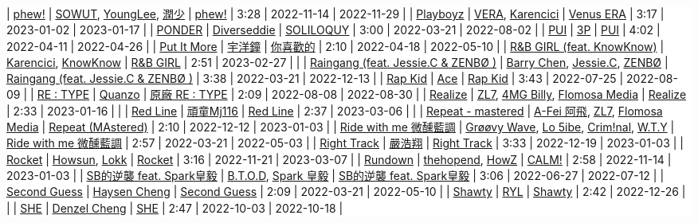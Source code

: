 | [phew!](https://open.spotify.com/track/1IJhDYFY28cozeVIserbrT) | [SOWUT](https://open.spotify.com/artist/7moEUZ6Zu2o5F8XQxQphRn), [YoungLee](https://open.spotify.com/artist/37SCZVt9ssGoiuzN972Vud), [潤少](https://open.spotify.com/artist/5EnyIS2vQ0ldlj7uXVWbBm) | [phew!](https://open.spotify.com/album/2RUyOTezhCMKt0v9QIaoam) | 3:28 | 2022-11-14 | 2022-11-29 |
| [Playboyz](https://open.spotify.com/track/5DMVUlFNfbdQpyMpe7Bn9V) | [VERA](https://open.spotify.com/artist/3AnAeUMwPZYemAao1JgSz6), [Karencici](https://open.spotify.com/artist/6v6qfXRvTRGGsmGfDvtMIK) | [Venus ERA](https://open.spotify.com/album/2E483fy2F69GJNZMQadfux) | 3:17 | 2023-01-02 | 2023-01-17 |
| [PONDER](https://open.spotify.com/track/1RMFVRuBLCnlRcVsPMlMur) | [Diverseddie](https://open.spotify.com/artist/3aia8Qn8pZXJldrYzQqOOq) | [SOLILOQUY](https://open.spotify.com/album/2CMJO5qMXrNGBovD8MIt51) | 3:00 | 2022-03-21 | 2022-08-02 |
| [PUI](https://open.spotify.com/track/3P5HtRCYm73UWe9gdFh7gv) | [3P](https://open.spotify.com/artist/3NSGCBkfj6hEhXQhytRg4D) | [PUI](https://open.spotify.com/album/4d6TuyPwwA3FOwbp8gINhj) | 4:02 | 2022-04-11 | 2022-04-26 |
| [Put It More](https://open.spotify.com/track/3svbaVUgY2RkEp4gga6U46) | [宇洋鐘](https://open.spotify.com/artist/230fc6ivfV9DflZhxUc3Qd) | [你喜歡的](https://open.spotify.com/album/6zwVZ9kIFrFdWIWKvLnVv1) | 2:10 | 2022-04-18 | 2022-05-10 |
| [R&B GIRL \(feat\. KnowKnow\)](https://open.spotify.com/track/1hGkkJ9z7qMhfLqxYTJf7X) | [Karencici](https://open.spotify.com/artist/6v6qfXRvTRGGsmGfDvtMIK), [KnowKnow](https://open.spotify.com/artist/5RDc1XN9Dj5KcNGPMEhtzN) | [R&B GIRL](https://open.spotify.com/album/6DS3HJYD1AiTTBwJapsCEj) | 2:51 | 2023-02-27 |  |
| [Raingang \(feat\. Jessie.C & ZENBØ \)](https://open.spotify.com/track/07dCJAMCidbSuERYS4GDEo) | [Barry Chen](https://open.spotify.com/artist/45sDYsh1i1bXB3IRi04MTz), [Jessie.C](https://open.spotify.com/artist/3UGnBssh3rolZx5hyelLYY), [ZENBØ](https://open.spotify.com/artist/4Rh3HXq1VRYzQJ3rl2MUfG) | [Raingang \(feat\. Jessie.C & ZENBØ \)](https://open.spotify.com/album/1paJ7vDYsblQ4Xvu1XOHIF) | 3:38 | 2022-03-21 | 2022-12-13 |
| [Rap Kid](https://open.spotify.com/track/0Qz7809SymN76HIOw78Y3F) | [Ace](https://open.spotify.com/artist/13jNwSdQV837VJRwD04XF6) | [Rap Kid](https://open.spotify.com/album/5B66A9R6lMcWL3cvCJV12p) | 3:43 | 2022-07-25 | 2022-08-09 |
| [RE : TYPE](https://open.spotify.com/track/0MG1DiU3cSNVtMfMcBdcxq) | [Quanzo](https://open.spotify.com/artist/2xZ5jDLM2DzHd0UoeIquZn) | [原廠 RE : TYPE](https://open.spotify.com/album/39RxNIYOjQp6J49v3J4tye) | 2:09 | 2022-08-08 | 2022-08-30 |
| [Realize](https://open.spotify.com/track/4wBO2jqgWccyrg1dQaAxX7) | [ZL7](https://open.spotify.com/artist/1RUGX6XkAnOk25OZBjwXjX), [4MG Billy](https://open.spotify.com/artist/0I0eDfomg8shM0Pm0nLmCL), [Flomosa Media](https://open.spotify.com/artist/5GMBqjlvRxThEATjgXnqiB) | [Realize](https://open.spotify.com/album/6Yg2Nb5b3z9D8A4hLiv2LK) | 2:33 | 2023-01-16 |  |
| [Red Line](https://open.spotify.com/track/4R7pZNBDI3IMs5vyoWEaGv) | [頑童Mj116](https://open.spotify.com/artist/7aMQdNM05rPkcHS1ethHUx) | [Red Line](https://open.spotify.com/album/0QYJALkekmTQcJ2BQPpr4o) | 2:37 | 2023-03-06 |  |
| [Repeat \- mastered](https://open.spotify.com/track/6E185GkBVxUHLCABK37f8W) | [A\-Fei 阿飛](https://open.spotify.com/artist/0QfCMAAAQ7AGLh77MQwyJn), [ZL7](https://open.spotify.com/artist/1RUGX6XkAnOk25OZBjwXjX), [Flomosa Media](https://open.spotify.com/artist/5GMBqjlvRxThEATjgXnqiB) | [Repeat \(MAstered\)](https://open.spotify.com/album/4b9el3kaePVRzERdWqEZcE) | 2:10 | 2022-12-12 | 2023-01-03 |
| [Ride with me 微醺藍調](https://open.spotify.com/track/3MX2FWyoX0hyOPpSWayC2O) | [Grøøvy Wave](https://open.spotify.com/artist/6HqmlsfifsmffzFxQoSZBC), [Lo 5ibe](https://open.spotify.com/artist/5YzAd0rfhycjIWj4IeHznH), [Crim!nal](https://open.spotify.com/artist/4D0iGJT0j6rouzcroB5mXE), [W.T.Y](https://open.spotify.com/artist/7b0KWtG9cZbY0KUFz1sOBX) | [Ride with me 微醺藍調](https://open.spotify.com/album/6WOXTNT78f1efyVw1BQ2F3) | 2:57 | 2022-03-21 | 2022-05-03 |
| [Right Track](https://open.spotify.com/track/2ovdqkxBpYfOjzxD0X9sBj) | [嚴浩翔](https://open.spotify.com/artist/1HDcsCZWBilavG8eEjVUxX) | [Right Track](https://open.spotify.com/album/0aCYIsHGFFItjrdP9w8ieN) | 3:33 | 2022-12-19 | 2023-01-03 |
| [Rocket](https://open.spotify.com/track/4a84VexzzgSrbUKZQlhThl) | [Howsun](https://open.spotify.com/artist/1DM0LnRUVhKiR4N5GrrA7p), [Lokk](https://open.spotify.com/artist/6aEGtuPEh9zI1szpEybe4P) | [Rocket](https://open.spotify.com/album/3oXxo7GVzJD54DfdRFMeSU) | 3:16 | 2022-11-21 | 2023-03-07 |
| [Rundown](https://open.spotify.com/track/1IyN15D9bfcBzKiZ8PpBwQ) | [thehopend](https://open.spotify.com/artist/32lrEgDlSQ0p6KLJckSvXd), [HowZ](https://open.spotify.com/artist/348ClvzEm6fr680BJOeYcE) | [CALM!](https://open.spotify.com/album/54s2PLiul9niE7mXDjSmAm) | 2:58 | 2022-11-14 | 2023-01-03 |
| [SB的逆襲 feat\. Spark皇毅](https://open.spotify.com/track/0Z08g6HfRgXaVUkjUOoe6g) | [B.T.O.D](https://open.spotify.com/artist/0J3mq4yDXJf0WeO5s4gnbl), [Spark 皇毅](https://open.spotify.com/artist/2u725US4lQSMSwhtf2YvcR) | [SB的逆襲 feat\. Spark皇毅](https://open.spotify.com/album/4oQEIgUamsklxojIWK4awk) | 3:06 | 2022-06-27 | 2022-07-12 |
| [Second Guess](https://open.spotify.com/track/6SZKxohxUcOBjaPTAILFxB) | [Haysen Cheng](https://open.spotify.com/artist/0nh7l4AluXpKHvqx1f3biK) | [Second Guess](https://open.spotify.com/album/0giTKPNogdZ9dPD9RAHiuA) | 2:09 | 2022-03-21 | 2022-05-10 |
| [Shawty](https://open.spotify.com/track/6p5d0gVSIDOBEc2YaRygox) | [RYL](https://open.spotify.com/artist/0ZRlG17oF5oBb0PBnawQ7B) | [Shawty](https://open.spotify.com/album/0eetw6AUhqabp0quVtwKT2) | 2:42 | 2022-12-26 |  |
| [SHE](https://open.spotify.com/track/6e3PFT5WCjQ1tUjiR94ihq) | [Denzel Cheng](https://open.spotify.com/artist/6HdMvBWAXWnxX5LEWlgluN) | [SHE](https://open.spotify.com/album/0jsrMbnW6F9fODxB3Fho3v) | 2:47 | 2022-10-03 | 2022-10-18 |